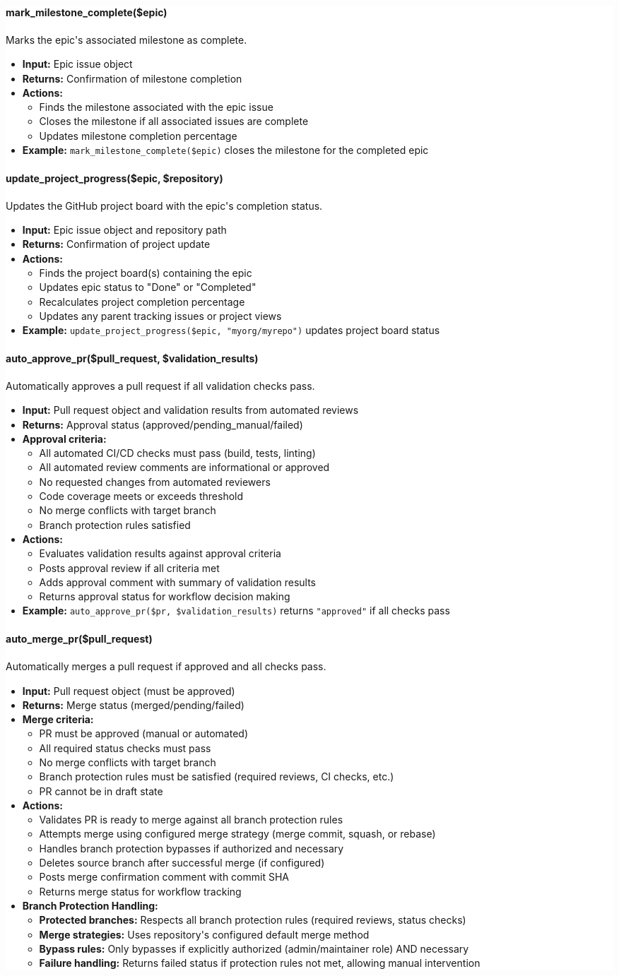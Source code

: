 #### mark_milestone_complete($epic)
Marks the epic's associated milestone as complete.
- **Input:** Epic issue object
- **Returns:** Confirmation of milestone completion
- **Actions:**
  - Finds the milestone associated with the epic issue
  - Closes the milestone if all associated issues are complete
  - Updates milestone completion percentage
- **Example:** `mark_milestone_complete($epic)` closes the milestone for the completed epic

#### update_project_progress($epic, $repository)
Updates the GitHub project board with the epic's completion status.
- **Input:** Epic issue object and repository path
- **Returns:** Confirmation of project update
- **Actions:**
  - Finds the project board(s) containing the epic
  - Updates epic status to "Done" or "Completed"
  - Recalculates project completion percentage
  - Updates any parent tracking issues or project views
- **Example:** `update_project_progress($epic, "myorg/myrepo")` updates project board status

#### auto_approve_pr($pull_request, $validation_results)
Automatically approves a pull request if all validation checks pass.
- **Input:** Pull request object and validation results from automated reviews
- **Returns:** Approval status (approved/pending_manual/failed)
- **Approval criteria:**
  - All automated CI/CD checks must pass (build, tests, linting)
  - All automated review comments are informational or approved
  - No requested changes from automated reviewers
  - Code coverage meets or exceeds threshold
  - No merge conflicts with target branch
  - Branch protection rules satisfied
- **Actions:**
  - Evaluates validation results against approval criteria
  - Posts approval review if all criteria met
  - Adds approval comment with summary of validation results
  - Returns approval status for workflow decision making
- **Example:** `auto_approve_pr($pr, $validation_results)` returns `"approved"` if all checks pass

#### auto_merge_pr($pull_request)
Automatically merges a pull request if approved and all checks pass.
- **Input:** Pull request object (must be approved)
- **Returns:** Merge status (merged/pending/failed)
- **Merge criteria:**
  - PR must be approved (manual or automated)
  - All required status checks must pass
  - No merge conflicts with target branch
  - Branch protection rules must be satisfied (required reviews, CI checks, etc.)
  - PR cannot be in draft state
- **Actions:**
  - Validates PR is ready to merge against all branch protection rules
  - Attempts merge using configured merge strategy (merge commit, squash, or rebase)
  - Handles branch protection bypasses if authorized and necessary
  - Deletes source branch after successful merge (if configured)
  - Posts merge confirmation comment with commit SHA
  - Returns merge status for workflow tracking
- **Branch Protection Handling:**
  - **Protected branches:** Respects all branch protection rules (required reviews, status checks)
  - **Merge strategies:** Uses repository's configured default merge method
  - **Bypass rules:** Only bypasses if explicitly authorized (admin/maintainer role) AND necessary
  - **Failure handling:** Returns failed status if protection rules not met, allowing manual intervention